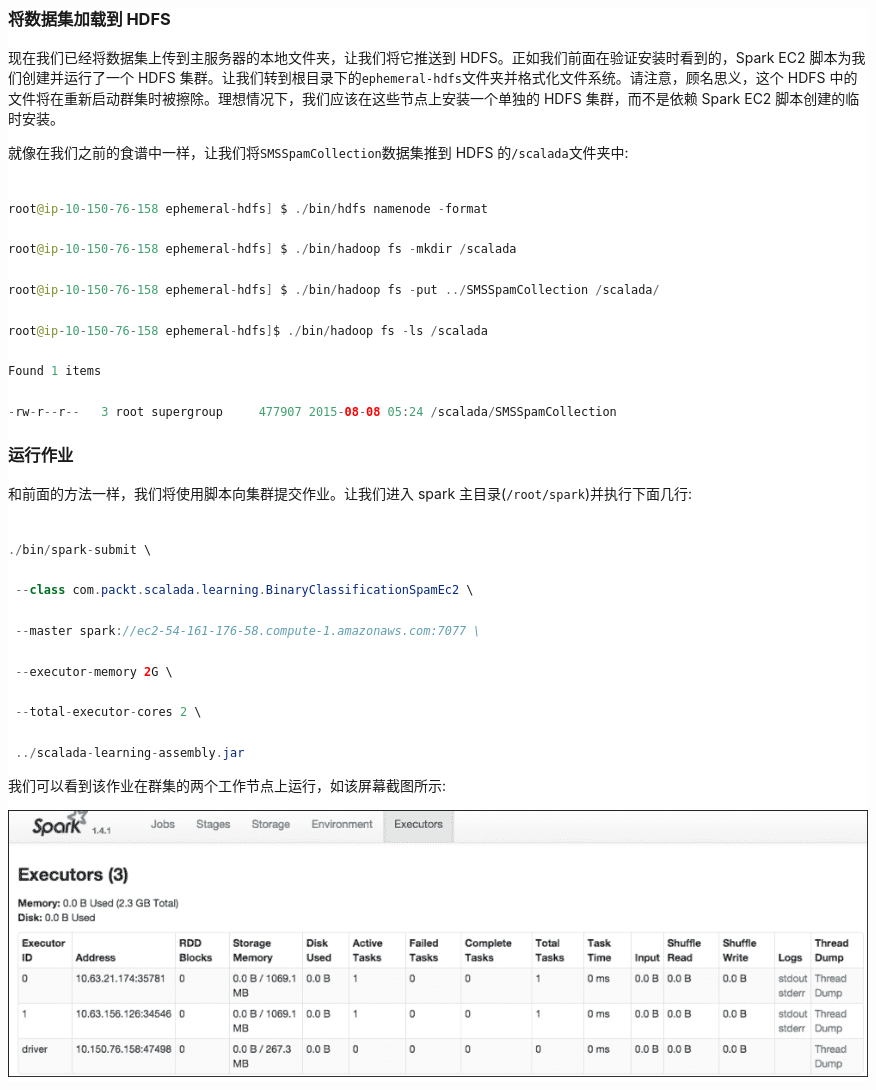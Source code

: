 ### 将数据集加载到 HDFS

现在我们已经将数据集上传到主服务器的本地文件夹，让我们将它推送到 HDFS。正如我们前面在验证安装时看到的，Spark EC2 脚本为我们创建并运行了一个 HDFS 集群。让我们转到根目录下的`ephemeral-hdfs`文件夹并格式化文件系统。请注意，顾名思义，这个 HDFS 中的文件将在重新启动群集时被擦除。理想情况下，我们应该在这些节点上安装一个单独的 HDFS 集群，而不是依赖 Spark EC2 脚本创建的临时安装。

就像在我们之前的食谱中一样，让我们将`SMSSpamCollection`数据集推到 HDFS 的`/scalada`文件夹中:

```java

root@ip-10-150-76-158 ephemeral-hdfs] $ ./bin/hdfs namenode -format

root@ip-10-150-76-158 ephemeral-hdfs] $ ./bin/hadoop fs -mkdir /scalada

root@ip-10-150-76-158 ephemeral-hdfs] $ ./bin/hadoop fs -put ../SMSSpamCollection /scalada/

root@ip-10-150-76-158 ephemeral-hdfs]$ ./bin/hadoop fs -ls /scalada

Found 1 items

-rw-r--r--   3 root supergroup     477907 2015-08-08 05:24 /scalada/SMSSpamCollection

```

### 运行作业

和前面的方法一样，我们将使用脚本向集群提交作业。让我们进入 spark 主目录(`/root/spark`)并执行下面几行:

```java

./bin/spark-submit \

 --class com.packt.scalada.learning.BinaryClassificationSpamEc2 \

 --master spark://ec2-54-161-176-58.compute-1.amazonaws.com:7077 \

 --executor-memory 2G \

 --total-executor-cores 2 \

 ../scalada-learning-assembly.jar

```

我们可以看到该作业在群集的两个工作节点上运行，如该屏幕截图所示:

![Running the job](img/3812_06_23.jpg)

